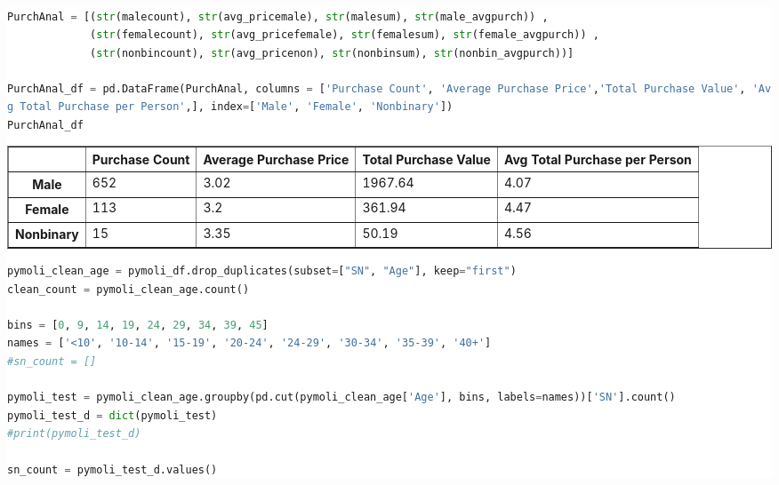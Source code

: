 
```python
PurchAnal = [(str(malecount), str(avg_pricemale), str(malesum), str(male_avgpurch)) ,
             (str(femalecount), str(avg_pricefemale), str(femalesum), str(female_avgpurch)) ,
             (str(nonbincount), str(avg_pricenon), str(nonbinsum), str(nonbin_avgpurch))]

PurchAnal_df = pd.DataFrame(PurchAnal, columns = ['Purchase Count', 'Average Purchase Price','Total Purchase Value', 'Avg Total Purchase per Person',], index=['Male', 'Female', 'Nonbinary'])
PurchAnal_df
```




<div>

<table border="1" class="dataframe">
  <thead>
    <tr style="text-align: right;">
      <th></th>
      <th>Purchase Count</th>
      <th>Average Purchase Price</th>
      <th>Total Purchase Value</th>
      <th>Avg Total Purchase per Person</th>
    </tr>
  </thead>
  <tbody>
    <tr>
      <th>Male</th>
      <td>652</td>
      <td>3.02</td>
      <td>1967.64</td>
      <td>4.07</td>
    </tr>
    <tr>
      <th>Female</th>
      <td>113</td>
      <td>3.2</td>
      <td>361.94</td>
      <td>4.47</td>
    </tr>
    <tr>
      <th>Nonbinary</th>
      <td>15</td>
      <td>3.35</td>
      <td>50.19</td>
      <td>4.56</td>
    </tr>
  </tbody>
</table>
</div>




```python
pymoli_clean_age = pymoli_df.drop_duplicates(subset=["SN", "Age"], keep="first")
clean_count = pymoli_clean_age.count()

bins = [0, 9, 14, 19, 24, 29, 34, 39, 45]
names = ['<10', '10-14', '15-19', '20-24', '24-29', '30-34', '35-39', '40+']
#sn_count = []

pymoli_test = pymoli_clean_age.groupby(pd.cut(pymoli_clean_age['Age'], bins, labels=names))['SN'].count()
pymoli_test_d = dict(pymoli_test)
#print(pymoli_test_d)

sn_count = pymoli_test_d.values()
```
